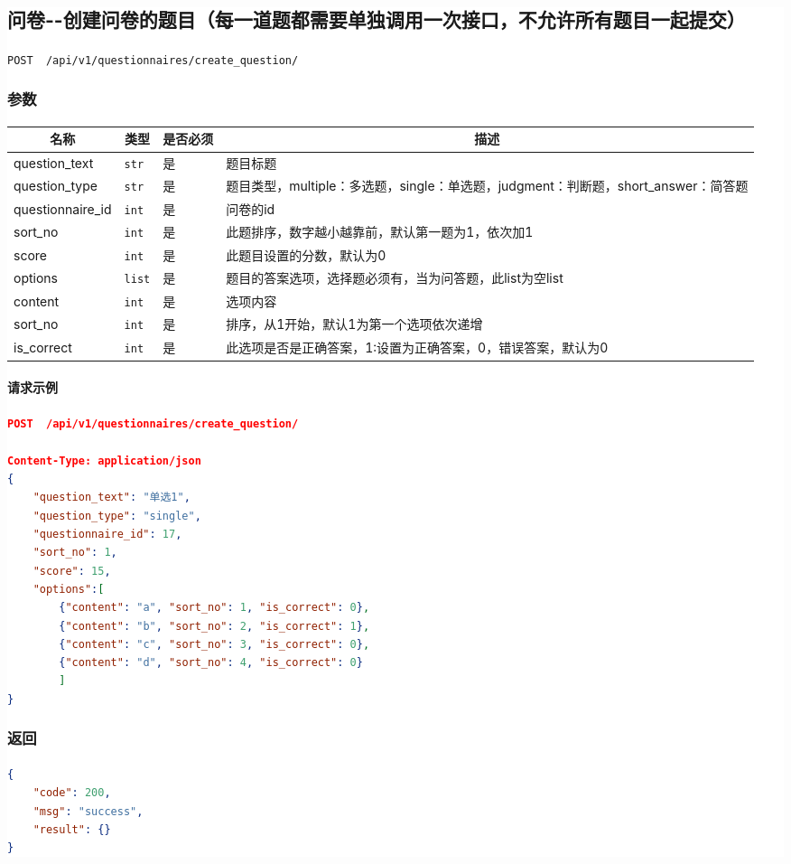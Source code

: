 
## 问卷--创建问卷的题目（每一道题都需要单独调用一次接口，不允许所有题目一起提交）
```
POST  /api/v1/questionnaires/create_question/
```
### 参数

|名称|类型|是否必须|描述|
|----|----|----|----|
|question_text|`str`|是|题目标题|
|question_type|`str`|是|题目类型，multiple：多选题，single：单选题，judgment：判断题，short_answer：简答题|
|questionnaire_id|`int`|是|问卷的id|
|sort_no|`int`|是|此题排序，数字越小越靠前，默认第一题为1，依次加1|
|score|`int`|是|此题目设置的分数，默认为0|
|options|`list`|是|题目的答案选项，选择题必须有，当为问答题，此list为空list|
|content|`int`|是|选项内容|
|sort_no|`int`|是|排序，从1开始，默认1为第一个选项依次递增|
|is_correct|`int`|是|此选项是否是正确答案，1:设置为正确答案，0，错误答案，默认为0|

#### 请求示例
```json
POST  /api/v1/questionnaires/create_question/

Content-Type: application/json
{
    "question_text": "单选1",
    "question_type": "single",
    "questionnaire_id": 17,
    "sort_no": 1,
    "score": 15,
    "options":[
    	{"content": "a", "sort_no": 1, "is_correct": 0},
    	{"content": "b", "sort_no": 2, "is_correct": 1},
    	{"content": "c", "sort_no": 3, "is_correct": 0},
    	{"content": "d", "sort_no": 4, "is_correct": 0}
    	]
}
```
### 返回
```json
{
    "code": 200,
    "msg": "success",
    "result": {}
}

```
